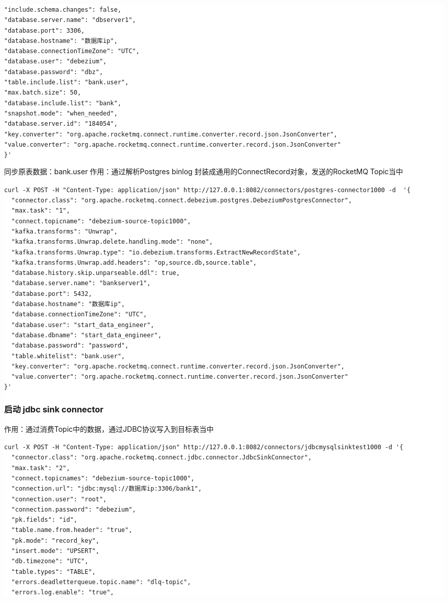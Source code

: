 ```
"include.schema.changes": false,
"database.server.name": "dbserver1",
"database.port": 3306,
"database.hostname": "数据库ip",
"database.connectionTimeZone": "UTC",
"database.user": "debezium",
"database.password": "dbz",
"table.include.list": "bank.user",
"max.batch.size": 50,
"database.include.list": "bank",
"snapshot.mode": "when_needed",
"database.server.id": "184054",
"key.converter": "org.apache.rocketmq.connect.runtime.converter.record.json.JsonConverter",
"value.converter": "org.apache.rocketmq.connect.runtime.converter.record.json.JsonConverter"
}'
```

同步原表数据：bank.user
作用：通过解析Postgres binlog 封装成通用的ConnectRecord对象，发送的RocketMQ Topic当中

```
curl -X POST -H "Content-Type: application/json" http://127.0.0.1:8082/connectors/postgres-connector1000 -d  '{
  "connector.class": "org.apache.rocketmq.connect.debezium.postgres.DebeziumPostgresConnector",
  "max.task": "1",
  "connect.topicname": "debezium-source-topic1000",
  "kafka.transforms": "Unwrap",
  "kafka.transforms.Unwrap.delete.handling.mode": "none",
  "kafka.transforms.Unwrap.type": "io.debezium.transforms.ExtractNewRecordState",
  "kafka.transforms.Unwrap.add.headers": "op,source.db,source.table",
  "database.history.skip.unparseable.ddl": true,
  "database.server.name": "bankserver1",
  "database.port": 5432,
  "database.hostname": "数据库ip",
  "database.connectionTimeZone": "UTC",
  "database.user": "start_data_engineer",
  "database.dbname": "start_data_engineer",
  "database.password": "password",
  "table.whitelist": "bank.user",
  "key.converter": "org.apache.rocketmq.connect.runtime.converter.record.json.JsonConverter",
  "value.converter": "org.apache.rocketmq.connect.runtime.converter.record.json.JsonConverter"
}'
```

### 启动 jdbc sink connector

作用：通过消费Topic中的数据，通过JDBC协议写入到目标表当中

```
curl -X POST -H "Content-Type: application/json" http://127.0.0.1:8082/connectors/jdbcmysqlsinktest1000 -d '{
  "connector.class": "org.apache.rocketmq.connect.jdbc.connector.JdbcSinkConnector",
  "max.task": "2",
  "connect.topicnames": "debezium-source-topic1000",
  "connection.url": "jdbc:mysql://数据库ip:3306/bank1",
  "connection.user": "root",
  "connection.password": "debezium",
  "pk.fields": "id",
  "table.name.from.header": "true",
  "pk.mode": "record_key",
  "insert.mode": "UPSERT",
  "db.timezone": "UTC",
  "table.types": "TABLE",
  "errors.deadletterqueue.topic.name": "dlq-topic",
  "errors.log.enable": "true",
```